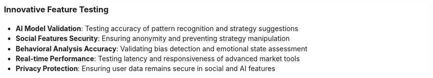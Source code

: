 ### Innovative Feature Testing
- **AI Model Validation**: Testing accuracy of pattern recognition and strategy suggestions
- **Social Features Security**: Ensuring anonymity and preventing strategy manipulation
- **Behavioral Analysis Accuracy**: Validating bias detection and emotional state assessment
- **Real-time Performance**: Testing latency and responsiveness of advanced market tools
- **Privacy Protection**: Ensuring user data remains secure in social and AI features